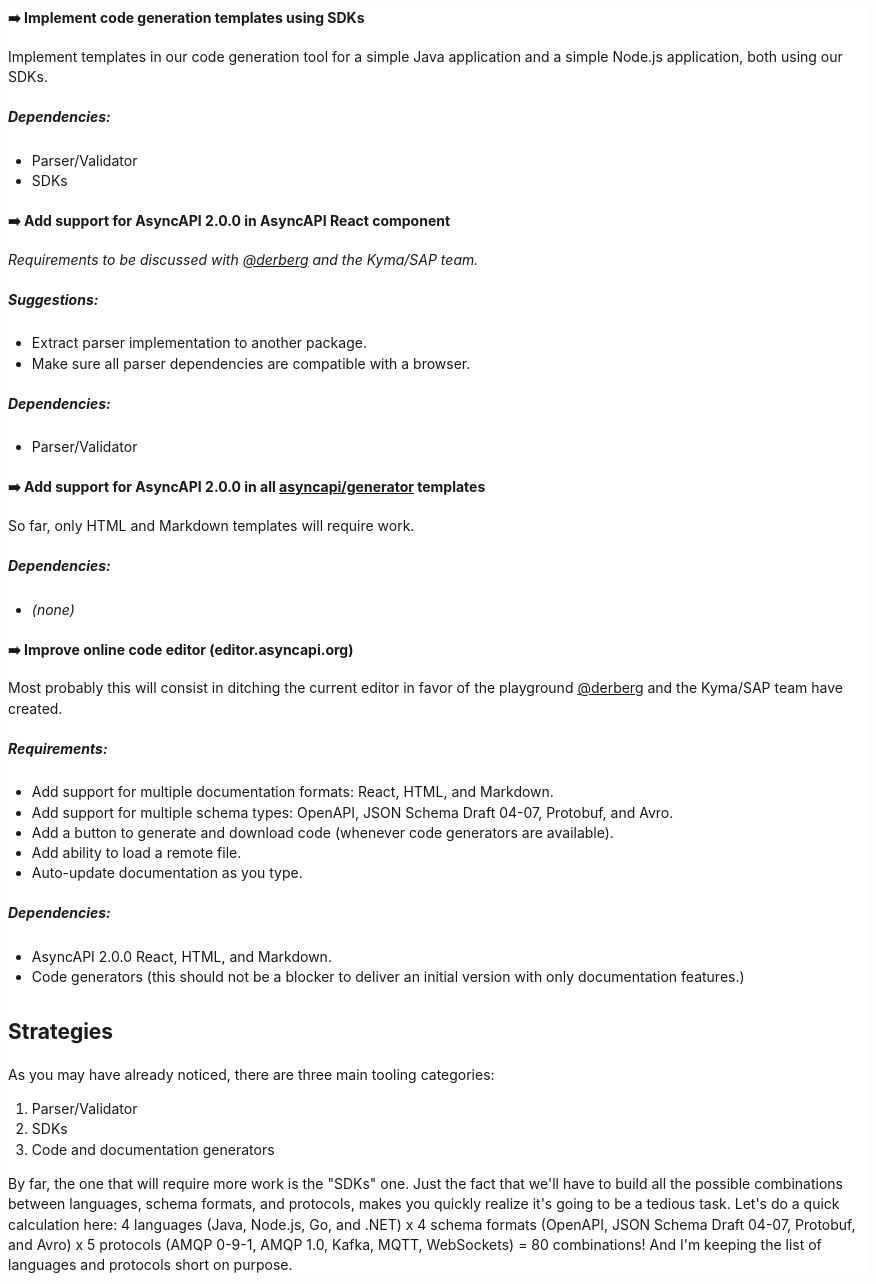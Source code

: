 #### :arrow_right: Implement code generation templates using SDKs
Implement templates in our code generation tool for a simple Java application and a simple Node.js application, both using our SDKs.

##### Dependencies:
* Parser/Validator
* SDKs

#### :arrow_right: Add support for AsyncAPI 2.0.0 in AsyncAPI React component
_Requirements to be discussed with [@derberg](https://github.com/derberg) and the Kyma/SAP team._

##### Suggestions:
* Extract parser implementation to another package.
* Make sure all parser dependencies are compatible with a browser.

##### Dependencies:
* Parser/Validator

#### :arrow_right: Add support for AsyncAPI 2.0.0 in all [asyncapi/generator](https://github.com/asyncapi/generator) templates
So far, only HTML and Markdown templates will require work.

##### Dependencies:
* _(none)_

#### :arrow_right: Improve online code editor (editor.asyncapi.org)
Most probably this will consist in ditching the current editor in favor of the playground [@derberg](https://github.com/derberg) and the Kyma/SAP team have created.

##### Requirements:
* Add support for multiple documentation formats: React, HTML, and Markdown.
* Add support for multiple schema types: OpenAPI, JSON Schema Draft 04-07, Protobuf, and Avro.
* Add a button to generate and download code (whenever code generators are available).
* Add ability to load a remote file.
* Auto-update documentation as you type.

##### Dependencies:
* AsyncAPI 2.0.0 React, HTML, and Markdown.
* Code generators (this should not be a blocker to deliver an initial version with only documentation features.)

## Strategies
As you may have already noticed, there are three main tooling categories:
1. Parser/Validator
2. SDKs
3. Code and documentation generators

By far, the one that will require more work is the "SDKs" one. Just the fact that we'll have to build all the possible combinations between languages, schema formats, and protocols, makes you quickly realize it's going to be a tedious task. Let's do a quick calculation here: 4 languages (Java, Node.js, Go, and .NET) x 4 schema formats (OpenAPI, JSON Schema Draft 04-07, Protobuf, and Avro) x 5 protocols (AMQP 0-9-1, AMQP 1.0, Kafka, MQTT, WebSockets) = 80 combinations! And I'm keeping the list of languages and protocols short on purpose.
